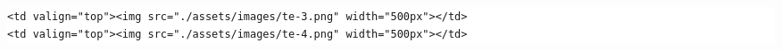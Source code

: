     <td valign="top"><img src="./assets/images/te-3.png" width="500px"></td>
    <td valign="top"><img src="./assets/images/te-4.png" width="500px"></td>
  </tr>
 </table>
